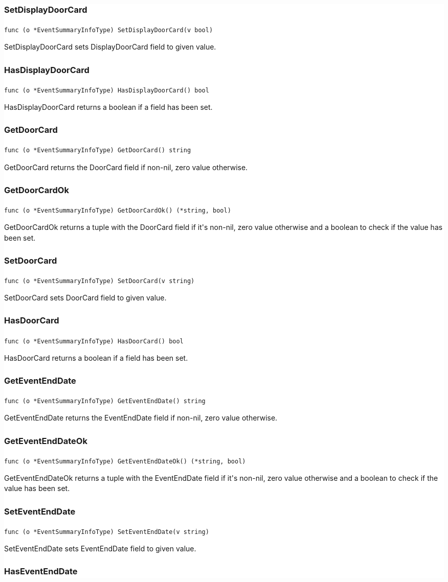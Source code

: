 ### SetDisplayDoorCard

`func (o *EventSummaryInfoType) SetDisplayDoorCard(v bool)`

SetDisplayDoorCard sets DisplayDoorCard field to given value.

### HasDisplayDoorCard

`func (o *EventSummaryInfoType) HasDisplayDoorCard() bool`

HasDisplayDoorCard returns a boolean if a field has been set.

### GetDoorCard

`func (o *EventSummaryInfoType) GetDoorCard() string`

GetDoorCard returns the DoorCard field if non-nil, zero value otherwise.

### GetDoorCardOk

`func (o *EventSummaryInfoType) GetDoorCardOk() (*string, bool)`

GetDoorCardOk returns a tuple with the DoorCard field if it's non-nil, zero value otherwise
and a boolean to check if the value has been set.

### SetDoorCard

`func (o *EventSummaryInfoType) SetDoorCard(v string)`

SetDoorCard sets DoorCard field to given value.

### HasDoorCard

`func (o *EventSummaryInfoType) HasDoorCard() bool`

HasDoorCard returns a boolean if a field has been set.

### GetEventEndDate

`func (o *EventSummaryInfoType) GetEventEndDate() string`

GetEventEndDate returns the EventEndDate field if non-nil, zero value otherwise.

### GetEventEndDateOk

`func (o *EventSummaryInfoType) GetEventEndDateOk() (*string, bool)`

GetEventEndDateOk returns a tuple with the EventEndDate field if it's non-nil, zero value otherwise
and a boolean to check if the value has been set.

### SetEventEndDate

`func (o *EventSummaryInfoType) SetEventEndDate(v string)`

SetEventEndDate sets EventEndDate field to given value.

### HasEventEndDate
